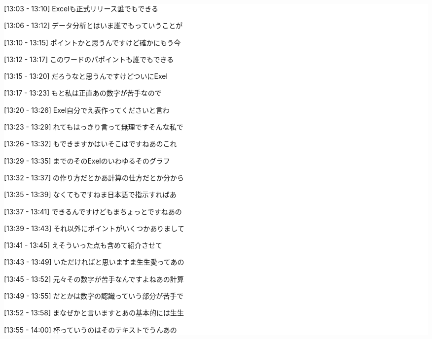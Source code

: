 [13:03 - 13:10]
Excelも正式リリース誰でもできる

[13:06 - 13:12]
データ分析とはいま誰でもっていうことが

[13:10 - 13:15]
ポイントかと思うんですけど確かにもう今

[13:12 - 13:17]
このワードのパポイントも誰でもできる

[13:15 - 13:20]
だろうなと思うんですけどついにExel

[13:17 - 13:23]
もと私は正直あの数字が苦手なので

[13:20 - 13:26]
Exel自分でえ表作ってくださいと言わ

[13:23 - 13:29]
れてもはっきり言って無理ですそんな私で

[13:26 - 13:32]
もできますかはいそこはですねあのこれ

[13:29 - 13:35]
までのそのExelのいわゆるそのグラフ

[13:32 - 13:37]
の作り方だとかあ計算の仕方だとか分から

[13:35 - 13:39]
なくてもですねま日本語で指示すればあ

[13:37 - 13:41]
できるんですけどもまちょっとですねあの

[13:39 - 13:43]
それ以外にポイントがいくつかありまして

[13:41 - 13:45]
えそういった点も含めて紹介させて

[13:43 - 13:49]
いただければと思いますま生生愛ってあの

[13:45 - 13:52]
元々その数字が苦手なんですよねあの計算

[13:49 - 13:55]
だとかは数字の認識っていう部分が苦手で

[13:52 - 13:58]
まなぜかと言いますとあの基本的には生生

[13:55 - 14:00]
杯っていうのはそのテキストでうんあの
